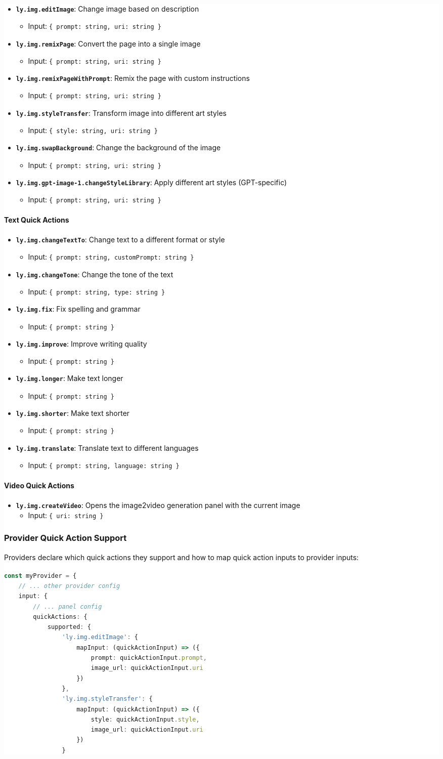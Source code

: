 - **`ly.img.editImage`**: Change image based on description
  - Input: `{ prompt: string, uri: string }`

- **`ly.img.remixPage`**: Convert the page into a single image
  - Input: `{ prompt: string, uri: string }`

- **`ly.img.remixPageWithPrompt`**: Remix the page with custom instructions
  - Input: `{ prompt: string, uri: string }`

- **`ly.img.styleTransfer`**: Transform image into different art styles
  - Input: `{ style: string, uri: string }`

- **`ly.img.swapBackground`**: Change the background of the image
  - Input: `{ prompt: string, uri: string }`

- **`ly.img.gpt-image-1.changeStyleLibrary`**: Apply different art styles (GPT-specific)
  - Input: `{ prompt: string, uri: string }`

#### Text Quick Actions

- **`ly.img.changeTextTo`**: Change text to a different format or style
  - Input: `{ prompt: string, customPrompt: string }`

- **`ly.img.changeTone`**: Change the tone of the text
  - Input: `{ prompt: string, type: string }`

- **`ly.img.fix`**: Fix spelling and grammar
  - Input: `{ prompt: string }`

- **`ly.img.improve`**: Improve writing quality
  - Input: `{ prompt: string }`

- **`ly.img.longer`**: Make text longer
  - Input: `{ prompt: string }`

- **`ly.img.shorter`**: Make text shorter
  - Input: `{ prompt: string }`

- **`ly.img.translate`**: Translate text to different languages
  - Input: `{ prompt: string, language: string }`

#### Video Quick Actions

- **`ly.img.createVideo`**: Opens the image2video generation panel with the current image
  - Input: `{ uri: string }`

### Provider Quick Action Support

Providers declare which quick actions they support and how to map quick action inputs to provider inputs:

```typescript
const myProvider = {
    // ... other provider config
    input: {
        // ... panel config
        quickActions: {
            supported: {
                'ly.img.editImage': {
                    mapInput: (quickActionInput) => ({
                        prompt: quickActionInput.prompt,
                        image_url: quickActionInput.uri
                    })
                },
                'ly.img.styleTransfer': {
                    mapInput: (quickActionInput) => ({
                        style: quickActionInput.style,
                        image_url: quickActionInput.uri
                    })
                }
```